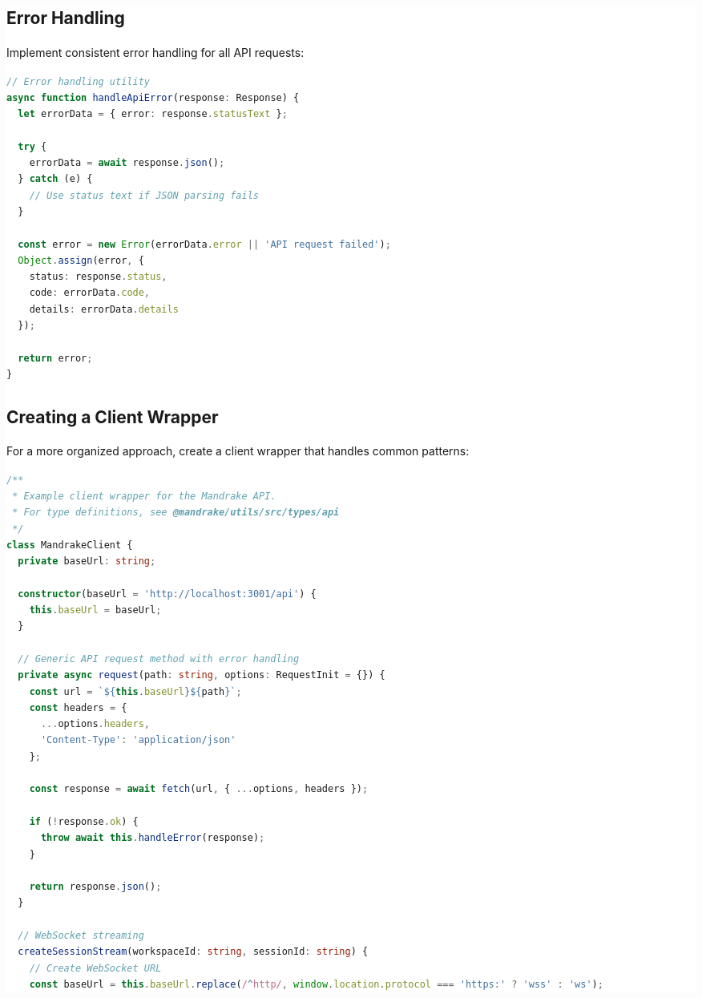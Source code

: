 ## Error Handling

Implement consistent error handling for all API requests:

```typescript
// Error handling utility
async function handleApiError(response: Response) {
  let errorData = { error: response.statusText };
  
  try {
    errorData = await response.json();
  } catch (e) {
    // Use status text if JSON parsing fails
  }
  
  const error = new Error(errorData.error || 'API request failed');
  Object.assign(error, {
    status: response.status,
    code: errorData.code,
    details: errorData.details
  });
  
  return error;
}
```

## Creating a Client Wrapper

For a more organized approach, create a client wrapper that handles common patterns:

```typescript
/**
 * Example client wrapper for the Mandrake API.
 * For type definitions, see @mandrake/utils/src/types/api
 */
class MandrakeClient {
  private baseUrl: string;
  
  constructor(baseUrl = 'http://localhost:3001/api') {
    this.baseUrl = baseUrl;
  }
  
  // Generic API request method with error handling
  private async request(path: string, options: RequestInit = {}) {
    const url = `${this.baseUrl}${path}`;
    const headers = {
      ...options.headers,
      'Content-Type': 'application/json'
    };
    
    const response = await fetch(url, { ...options, headers });
    
    if (!response.ok) {
      throw await this.handleError(response);
    }
    
    return response.json();
  }
  
  // WebSocket streaming
  createSessionStream(workspaceId: string, sessionId: string) {
    // Create WebSocket URL
    const baseUrl = this.baseUrl.replace(/^http/, window.location.protocol === 'https:' ? 'wss' : 'ws');
```
